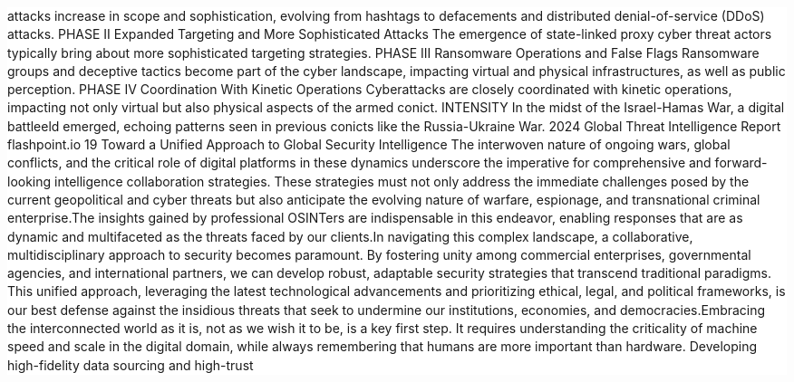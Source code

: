 attacks increase in scope and 
sophistication, evolving from 
hashtags to defacements and 
distributed denial\-of\-service 
(DDoS) attacks.
PHASE II
Expanded Targeting and
More Sophisticated Attacks
The emergence of 
state\-linked proxy cyber 
threat actors typically bring 
about more sophisticated 
targeting strategies.
PHASE III
Ransomware Operations
and False Flags
Ransomware groups and 
deceptive tactics become 
part of the cyber landscape, 
impacting virtual and 
physical infrastructures, as 
well as public perception.
PHASE IV
Coordination With
Kinetic Operations
Cyberattacks are closely 
coordinated with kinetic 
operations, impacting not 
only virtual but also 
physical aspects of the 
armed conict.
INTENSITY
In the midst of the Israel\-Hamas War, a digital battleeld emerged, echoing 
patterns seen in previous conicts like the Russia\-Ukraine War.
2024 Global Threat Intelligence Report
flashpoint.io
19
Toward a Unified Approach to Global Security Intelligence 
The interwoven nature of ongoing wars, global conflicts, and the critical role of digital platforms in these
dynamics underscore the imperative for comprehensive and forward\-looking intelligence collaboration
strategies. These strategies must not only address the immediate challenges posed by the current
geopolitical and cyber threats but also anticipate the evolving nature of warfare, espionage, and transnational 
criminal enterprise.The insights gained by professional OSINTers are indispensable in this endeavor, enabling responses that are 
as dynamic and multifaceted as the threats faced by our clients.In navigating this complex landscape, a collaborative, multidisciplinary approach to security becomes
paramount. By fostering unity among commercial enterprises, governmental agencies, and international
partners, we can develop robust, adaptable security strategies that transcend traditional paradigms. This 
unified approach, leveraging the latest technological advancements and prioritizing ethical, legal, and political 
frameworks, is our best defense against the insidious threats that seek to undermine our institutions,
economies, and democracies.Embracing the interconnected world as it is, not as we wish it to be, is a key first step. It requires
understanding the criticality of machine speed and scale in the digital domain, while always remembering 
that humans are more important than hardware. Developing high\-fidelity data sourcing and high\-trust